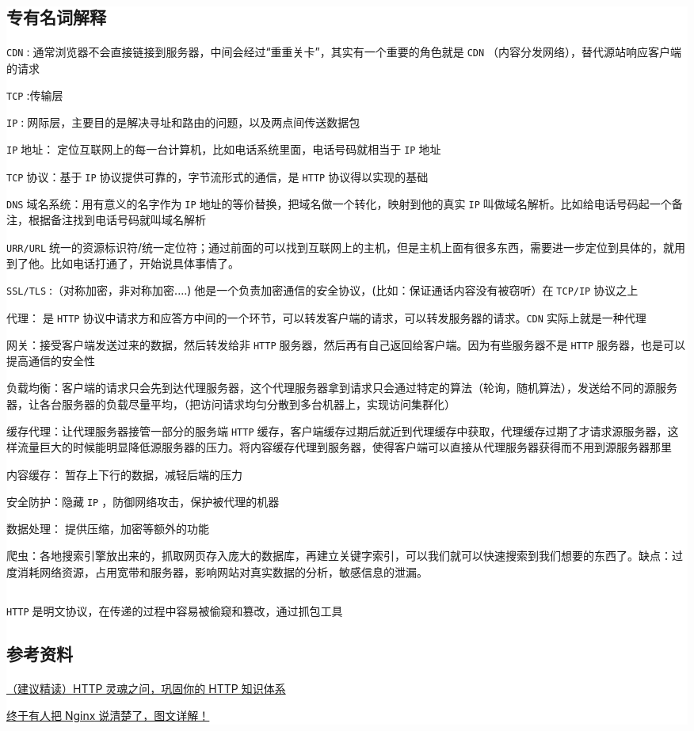 ## 专有名词解释

`CDN` : 通常浏览器不会直接链接到服务器，中间会经过“重重关卡”，其实有一个重要的角色就是 `CDN` （内容分发网络），替代源站响应客户端的请求

`TCP` :传输层

`IP` : 网际层，主要目的是解决寻址和路由的问题，以及两点间传送数据包

`IP` 地址： 定位互联网上的每一台计算机，比如电话系统里面，电话号码就相当于 `IP` 地址

`TCP` 协议：基于 `IP` 协议提供可靠的，字节流形式的通信，是 `HTTP` 协议得以实现的基础

`DNS` 域名系统：用有意义的名字作为 `IP` 地址的等价替换，把域名做一个转化，映射到他的真实 `IP` 叫做域名解析。比如给电话号码起一个备注，根据备注找到电话号码就叫域名解析

`URR/URL` 统一的资源标识符/统一定位符；通过前面的可以找到互联网上的主机，但是主机上面有很多东西，需要进一步定位到具体的，就用到了他。比如电话打通了，开始说具体事情了。

`SSL/TLS` :（对称加密，非对称加密....) 他是一个负责加密通信的安全协议，(比如：保证通话内容没有被窃听）在 `TCP/IP` 协议之上

代理： 是 `HTTP` 协议中请求方和应答方中间的一个环节，可以转发客户端的请求，可以转发服务器的请求。`CDN` 实际上就是一种代理

网关：接受客户端发送过来的数据，然后转发给非 `HTTP` 服务器，然后再有自己返回给客户端。因为有些服务器不是 `HTTP` 服务器，也是可以提高通信的安全性

负载均衡：客户端的请求只会先到达代理服务器，这个代理服务器拿到请求只会通过特定的算法（轮询，随机算法），发送给不同的源服务器，让各台服务器的负载尽量平均，（把访问请求均匀分散到多台机器上，实现访问集群化）

缓存代理：让代理服务器接管一部分的服务端 `HTTP` 缓存，客户端缓存过期后就近到代理缓存中获取，代理缓存过期了才请求源服务器，这样流量巨大的时候能明显降低源服务器的压力。将内容缓存代理到服务器，使得客户端可以直接从代理服务器获得而不用到源服务器那里

内容缓存： 暂存上下行的数据，减轻后端的压力

安全防护：隐藏 `IP` ，防御网络攻击，保护被代理的机器

数据处理： 提供压缩，加密等额外的功能

爬虫：各地搜索引擎放出来的，抓取网页存入庞大的数据库，再建立关键字索引，可以我们就可以快速搜索到我们想要的东西了。缺点：过度消耗网络资源，占用宽带和服务器，影响网站对真实数据的分析，敏感信息的泄漏。

## 

`HTTP` 是明文协议，在传递的过程中容易被偷窥和篡改，通过抓包工具

## 参考资料

[（建议精读）HTTP 灵魂之问，巩固你的 HTTP 知识体系](https://juejin.im/post/5e76bd516fb9a07cce750746)

[终于有人把 Nginx 说清楚了，图文详解！](https://mp.weixin.qq.com/s/vZkXcMOOWu0tsZ_5a6gtew)